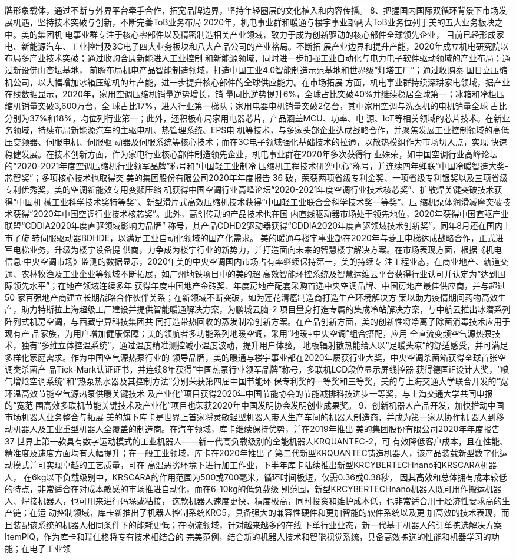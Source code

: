 牌形象载体，通过不断与外界平台牵手合作，拓宽品牌边界，坚持年轻圈层的文化植入和内容传播。
8、把握国内国际双循环背景下市场发展机遇，坚持技术突破与创新，不断完善ToB业务布局
2020年，机电事业群和暖通与楼宇事业部两大ToB业务位列于美的五大业务板块之中。美的集团机
电事业群专注于核心零部件以及精密制造相关产业领域，致力于成为创新驱动的核心部件全球领先企业，
目前已经形成家电、新能源汽车、工业控制及3C电子四大业务板块和八大产品公司的产业格局。不断拓
展产业边界和提升产能，2020年成立机电研究院以布局多产业技术突破；通过收购合康新能进入工业控制
和新能源领域，同时进一步加强工业自动化与电力电子软件驱动领域的产业布局；通过新设佛山杏坛基地，
前瞻布局机电产品智能制造领域，打造中国工业4.0智能制造示范基地和世界级“灯塔工厂”；通过收购泰
国日立压缩机公司，以大幅增加冰箱压缩机的年产能，进一步提升核心部件的全球供应能力。在市场拓展
方面，机电事业群持续深耕家电领域，据产业在线数据显示，2020年，家用空调压缩机销量逆势增长，销
量同比逆势提升6%，全球占比突破40%并继续稳居全球第一；冰箱和冷柜压缩机销量突破3,600万台，全
球占比17%，进入行业第一梯队；家用电器电机销量突破2亿台，其中家用空调与洗衣机的电机销量全球
占比分别为37%和18%，均位列行业第一；此外，还积极布局家用电器芯片，产品涵盖MCU、功率、电
源、IoT等相关领域的芯片技术。在新业务领域，持续布局新能源汽车的主驱电机、热管理系统、EPS电
机等技术，与多家头部企业达成战略合作，并聚焦发展工业控制领域的高低压变频器、伺服电机、伺服驱
动器及伺服系统等核心技术；而在3C电子领域强化基础技术的拉通，以散热模组作为市场切入点，实现
快速稳健发展。在技术创新方面，作为家电行业核心部件制造领先企业，机电事业群在2020年多次获得行
业殊荣，如中国空调行业高峰论坛的“2020-2021年度空调压缩机行业领军品牌”称号和“中国轻工业制冷
压缩机工程技术研究中心”称号，并连续四年蝉联“中国冷暖智造大奖-芯智奖”；多项核心技术也取得突
美的集团股份有限公司2020年年度报告
36
破，荣获两项省级专利金奖、一项省级专利银奖以及三项省级专利优秀奖，美的空调新能效专用变频压缩
机获得中国空调行业高峰论坛“2020-2021年度空调行业技术核芯奖”、扩散焊关键突破技术获得“中国机
械工业科学技术奖特等奖”、新型滑片式高效压缩机技术获得“中国轻工业联合会科学技术奖一等奖”、压
缩机泵体润滑减摩突破技术获得“2020年中国空调行业技术核芯奖”。此外，高创传动的产品技术也在国
内直线驱动器市场处于领先地位，2020年获得中国直驱产业联盟“CDDIA2020年度直驱领域影响力品牌”
称号，其产品CDHD2驱动器获得“CDDIA2020年度直驱领域技术创新奖”，同年8月还在国内上市了旋
转伺服驱动器BDHDE，以满足工业自动化领域的国产化需求。
美的暖通与楼宇事业部在2020年与菱王电梯达成战略合作，正式进军电梯业务，升级为楼宇设备提
供商，力争成为楼宇行业的新势力，并打造面向未来的智慧楼宇解决方案。在市场表现方面，根据《机电
信息·中央空调市场》监测的数据显示，2020年美的中央空调国内市场占有率继续保持第一，美的持续专
注工程业态，在商业地产、轨道交通、农林牧渔及工业企业等领域不断拓展，如广州地铁项目中的美的超
高效智能环控系统及智慧运维云平台获得行业认可并认定为“达到国际领先水平”；在地产领域连续多年
获得年度中国地产金砖奖、年度房地产配套采购首选中央空调品牌、中国房地产最佳供应商，并与超过50
家百强地产商建立长期战略合作伙伴关系；在新领域不断突破，如为莲花清瘟制造商打造生产环境解决方
案以助力疫情期间药物高效生产，助力特斯拉上海超级工厂建设并提供智能暖通解决方案，为鹏城云脑-2
项目量身打造专属的集成冷站解决方案，与中航云推出冰潜系列阵列式机房空调，与西藏宁算科技集团共
同打造带热回收的蒸发制冷创新方案。在产品创新方面，美的创新性将净离子除菌消毒技术应用于现有产
品家族，为用户增加健康保障；美的领航者多功能系列地暖空调，采用“地暖+中央空调”组合搭配，应用
全直流变频空气源热泵技术，独有“多维立体控温系统”，通过温度精准测控减小温度波动，提升用户体验，
地板辐射散热能给人以“足暖头凉”的舒适感受，并可满足多样化家庭需求。作为中国空气源热泵行业的
领导品牌，美的暖通与楼宇事业部在2020年屡获行业大奖，中央空调杀菌箱获得全球首张空调类杀菌产
品Tick-Mark认证证书，并连续8年获得“中国热泵行业领军品牌”称号，多联机LCD段位显示屏线控器
获得德国iF设计大奖，“喷气增焓空调系统”和“热泵热水器及其控制方法”分别荣获第四届中国节能环
保专利奖的一等奖和三等奖，美的与上海交通大学联合开发的“宽环温高效节能空气源热泵供暖关键技术
及产业化”项目获得2020年中国节能协会的节能减排科技进步一等奖，与上海交通大学共同申报的“宽范
围高效多联机节能关键技术及产业化”项目也荣获2020年中国发明协会发明创业成果奖。
9、创新机器人产品开发，加快推动中国市场机器人业务整合与拓展
美的旗下库卡是世界上首家将灵敏轻型机器人带入生产车间的机器人制造商，并成为第一家从协作机
器人到移动机器人及工业重型机器人全覆盖的制造商。在汽车领域，库卡继续保持优势，并在2019年推出
美的集团股份有限公司2020年年度报告
37
世界上第一款具有数字运动模式的工业机器人——新一代高负载级别的全能机器人KRQUANTEC-2，可
有效降低客户成本，且在性能、精准度及速度方面均有大幅提升；在一般工业领域，库卡在2020年推出了
第二代新型KRQUANTEC铸造机器人，该产品装载新型数字化运动模式并可实现卓越的工艺质量，可在
高温恶劣环境下进行加工作业，下半年库卡陆续推出新型KRCYBERTECHnano和KRSCARA机器人，
在6kg以下负载级别中，KRSCARA的作用范围为500或700毫米，循环时间极短，仅需0.36或0.38秒，
因其高效和总体拥有成本较低的特点，非常适合在对成本敏感的市场推进自动化，而在6-10kg的低负载级
别范围，新型KRCYBERTECHnano机器人既可用作搬运机器人、焊接机器人，也可用来进行码垛或粘接，
这款机器人速度更快、精度极高，同时投资和维护成本低，也非常适合用于经济性要求高的生产链；在运
动控制领域，库卡新推出了机器人控制系统KRC5，具备强大的兼容性硬件和更加智能的软件系统以及更
加高效的技术表现，而且装配该系统的机器人相同条件下的能耗更低；在物流领域，针对越来越多的在线
下单行业业态，新一代基于机器人的订单拣选解决方案ItemPiQ，作为库卡和瑞仕格将专有技术相结合的
完美范例，结合新的机器人技术和智能视觉系统，具备高效拣选的性能和机器学习的功能；在电子工业领